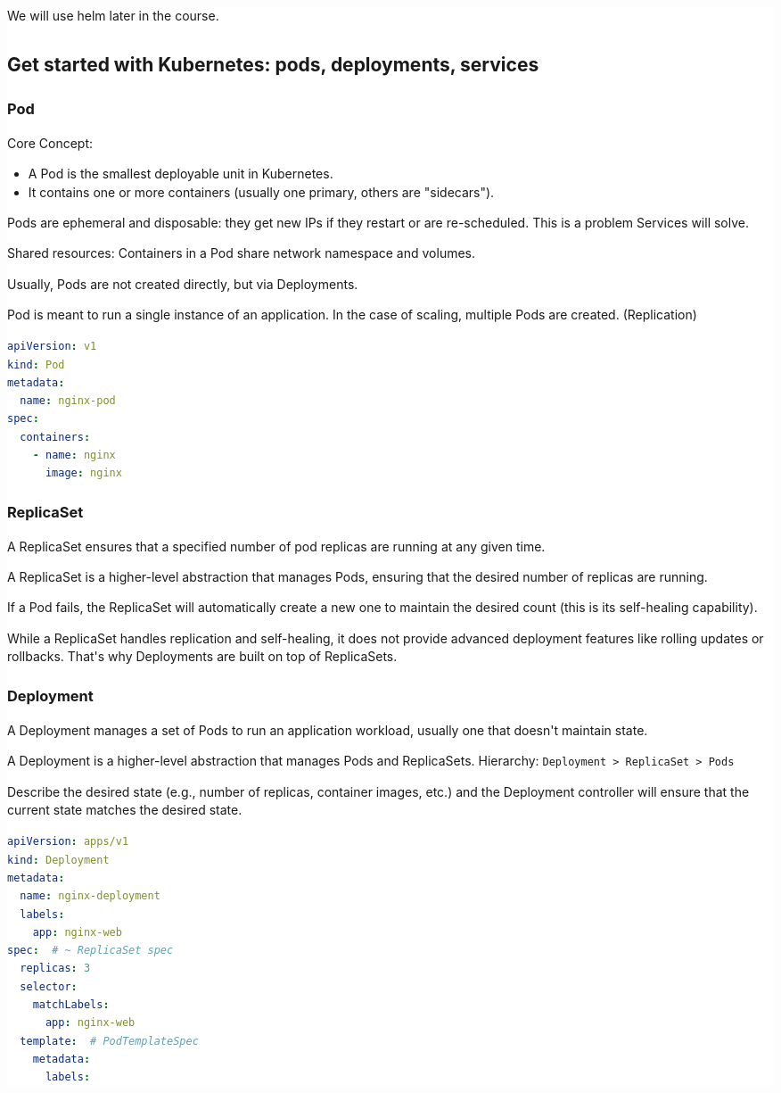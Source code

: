 We will use helm later in the course.

## Get started with Kubernetes: pods, deployments, services

### Pod
Core Concept:

- A Pod is the smallest deployable unit in Kubernetes.
- It contains one or more containers (usually one primary, others are "sidecars").

Pods are ephemeral and disposable: they get new IPs if they restart or are re-scheduled. This is a problem Services will solve.

Shared resources: Containers in a Pod share network namespace and volumes.

Usually, Pods are not created directly, but via Deployments.

Pod is meant to run a single instance of an application. In the case of scaling, multiple Pods are created. (Replication)

```yaml
apiVersion: v1
kind: Pod
metadata:
  name: nginx-pod
spec:
  containers:
    - name: nginx
      image: nginx
```

### ReplicaSet

A ReplicaSet ensures that a specified number of pod replicas are running at any given time.

A ReplicaSet is a higher-level abstraction that manages Pods, ensuring that the desired number of replicas are running.

If a Pod fails, the ReplicaSet will automatically create a new one to maintain the desired count (this is its self-healing capability).

While a ReplicaSet handles replication and self-healing, it does not provide advanced deployment features like rolling updates or rollbacks. That's why Deployments are built on top of ReplicaSets.

### Deployment
A Deployment manages a set of Pods to run an application workload, usually one that doesn't maintain state.

A Deployment is a higher-level abstraction that manages Pods and ReplicaSets. Hierarchy: `Deployment > ReplicaSet > Pods`

Describe the desired state (e.g., number of replicas, container images, etc.) and the Deployment controller will ensure that the current state matches the desired state.

```yaml
apiVersion: apps/v1
kind: Deployment
metadata:
  name: nginx-deployment
  labels:
    app: nginx-web
spec:  # ~ ReplicaSet spec
  replicas: 3
  selector:
    matchLabels:
      app: nginx-web
  template:  # PodTemplateSpec
    metadata:
      labels:
```